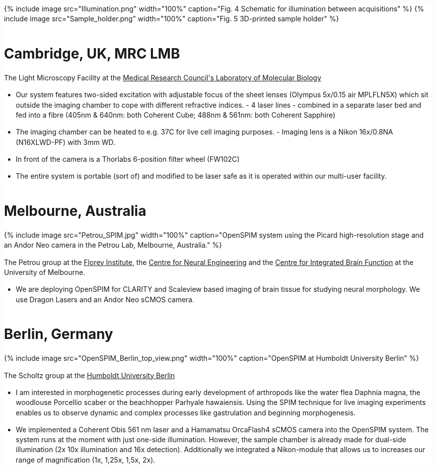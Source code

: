 {% include image src="Illumination.png" width="100%" caption="Fig. 4 Schematic for illumination between acquisitions" %} {% include image src="Sample_holder.png" width="100%" caption="Fig. 5 3D-printed sample holder" %}

# Cambridge, UK, MRC LMB

  The Light Microscopy Facility at the [Medical Research Council's Laboratory of Molecular Biology](https://www2.mrc-lmb.cam.ac.uk/)

  - Our system features two-sided excitation with adjustable focus of the sheet lenses (Olympus 5x/0.15 air MPLFLN5X) which sit outside the imaging chamber to cope with different refractive indices. - 4 laser lines - combined in a separate laser bed and fed into a fibre (405nm & 640nm: both Coherent Cube; 488nm & 561nm: both Coherent Sapphire)

  - The imaging chamber can be heated to e.g. 37C for live cell imaging purposes. - Imaging lens is a Nikon 16x/0.8NA (N16XLWD-PF) with 3mm WD.

  - In front of the camera is a Thorlabs 6-position filter wheel (FW102C)

  - The entire system is portable (sort of) and modified to be laser safe as it is operated within our multi-user facility.

# Melbourne, Australia

{% include image src="Petrou_SPIM.jpg" width="100%" caption="OpenSPIM system using the Picard high-resolution stage and an Andor Neo camera in the Petrou Lab, Melbourne, Australia." %}

  The Petrou group at the [Florey Institute](https://florey.edu.au/science-research/research-teams/ion-channels-and-human-diseases-laboratory), the [Centre for Neural Engineering](https://medicine.unimelb.edu.au/research-groups/medicine-and-radiology-research/st-vincents-hospital/neural-engineering) and the [Centre for Integrated Brain Function](https://www.cibf.edu.au/?i=_e) at the University of Melbourne.

  - We are deploying OpenSPIM for CLARITY and Scaleview based imaging of brain tissue for studying neural morphology. We use Dragon Lasers and an Andor Neo sCMOS camera.

# Berlin, Germany

{% include image src="OpenSPIM_Berlin_top_view.png" width="100%" caption="OpenSPIM at Humboldt University Berlin" %}

  The Scholtz group at the [Humboldt University Berlin](https://www.biologie.hu-berlin.de/de/gruppen/compzool_portal/)

  - I am interested in morphogenetic processes during early development of arthropods like the water flea Daphnia magna, the woodlouse Porcellio scaber or the beachhopper Parhyale hawaiensis. Using the SPIM technique for live imaging experiments enables us to observe dynamic and complex processes like gastrulation and beginning morphogenesis.

  - We implemented a Coherent Obis 561 nm laser and a Hamamatsu OrcaFlash4 sCMOS camera into the OpenSPIM system. The system runs at the moment with just one-side illumination. However, the sample chamber is already made for dual-side illumination (2x 10x illumination and 16x detection). Additionally we integrated a Nikon-module that allows us to increases our range of magnification (1x, 1,25x, 1,5x, 2x).
